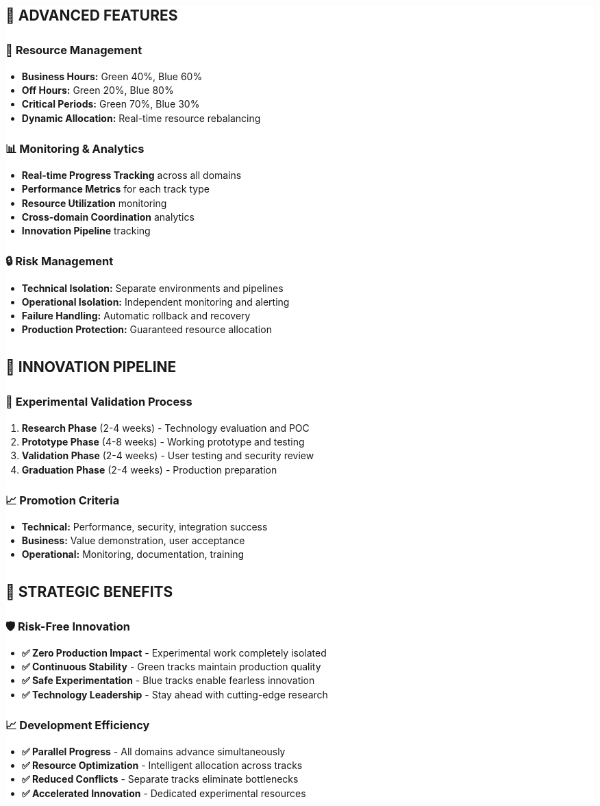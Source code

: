 ## 🚀 **ADVANCED FEATURES**

### 🔄 **Resource Management**
- **Business Hours:** Green 40%, Blue 60%
- **Off Hours:** Green 20%, Blue 80%
- **Critical Periods:** Green 70%, Blue 30%
- **Dynamic Allocation:** Real-time resource rebalancing

### 📊 **Monitoring & Analytics**
- **Real-time Progress Tracking** across all domains
- **Performance Metrics** for each track type
- **Resource Utilization** monitoring
- **Cross-domain Coordination** analytics
- **Innovation Pipeline** tracking

### 🔒 **Risk Management**
- **Technical Isolation:** Separate environments and pipelines
- **Operational Isolation:** Independent monitoring and alerting
- **Failure Handling:** Automatic rollback and recovery
- **Production Protection:** Guaranteed resource allocation

## 🌟 **INNOVATION PIPELINE**

### 🔬 **Experimental Validation Process**
1. **Research Phase** (2-4 weeks) - Technology evaluation and POC
2. **Prototype Phase** (4-8 weeks) - Working prototype and testing
3. **Validation Phase** (2-4 weeks) - User testing and security review
4. **Graduation Phase** (2-4 weeks) - Production preparation

### 📈 **Promotion Criteria**
- **Technical:** Performance, security, integration success
- **Business:** Value demonstration, user acceptance
- **Operational:** Monitoring, documentation, training

## 🎯 **STRATEGIC BENEFITS**

### 🛡️ **Risk-Free Innovation**
- **✅ Zero Production Impact** - Experimental work completely isolated
- **✅ Continuous Stability** - Green tracks maintain production quality
- **✅ Safe Experimentation** - Blue tracks enable fearless innovation
- **✅ Technology Leadership** - Stay ahead with cutting-edge research

### 📈 **Development Efficiency**
- **✅ Parallel Progress** - All domains advance simultaneously
- **✅ Resource Optimization** - Intelligent allocation across tracks
- **✅ Reduced Conflicts** - Separate tracks eliminate bottlenecks
- **✅ Accelerated Innovation** - Dedicated experimental resources
